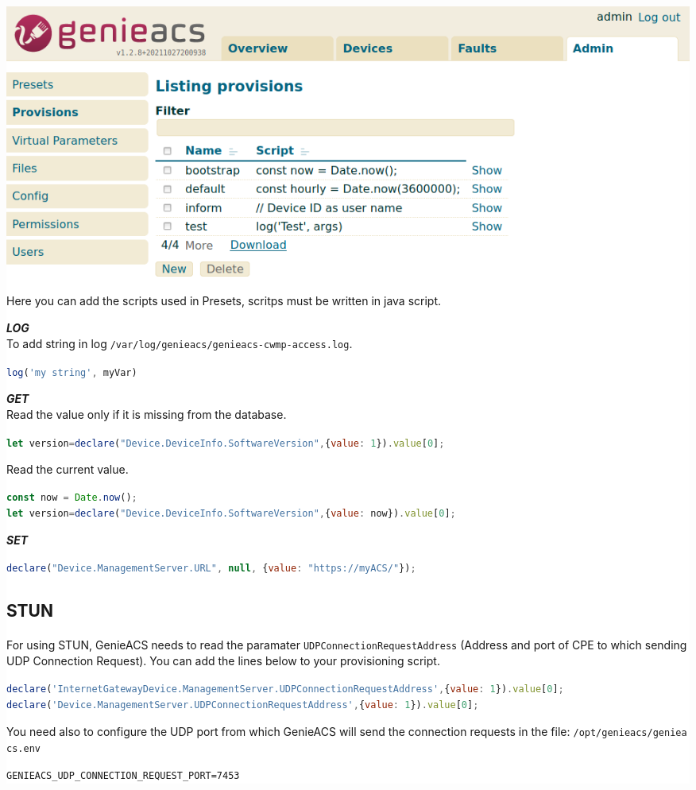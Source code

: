 ![Image](img/genieacs-ui_admin_provisions.png)
Here you can add the scripts used in Presets, scritps must be written in java script.

***LOG***  
To add string in log `/var/log/genieacs/genieacs-cwmp-access.log`.
```js script
log('my string', myVar)
```
***GET***  
Read the value only if it is missing from the database.
```js script
let version=declare("Device.DeviceInfo.SoftwareVersion",{value: 1}).value[0];
```
Read the current value.
```js script
const now = Date.now();
let version=declare("Device.DeviceInfo.SoftwareVersion",{value: now}).value[0];
```
***SET***
```js script
declare("Device.ManagementServer.URL", null, {value: "https://myACS/"});
```

STUN
----
For using STUN, GenieACS needs to read the paramater `UDPConnectionRequestAddress` (Address and port of CPE to which sending UDP Connection Request).
You can add the lines below to your provisioning script.
```js script
declare('InternetGatewayDevice.ManagementServer.UDPConnectionRequestAddress',{value: 1}).value[0];
declare('Device.ManagementServer.UDPConnectionRequestAddress',{value: 1}).value[0];
```

You need also to configure the UDP port from which GenieACS will send the connection requests in the file: `/opt/genieacs/genieacs.env`
```
GENIEACS_UDP_CONNECTION_REQUEST_PORT=7453
```
